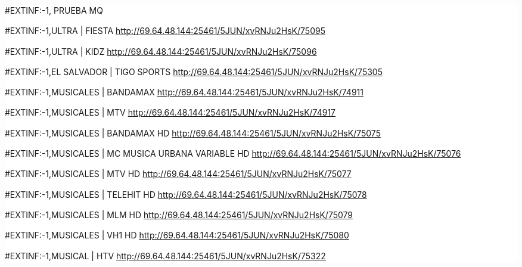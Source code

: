 #EXTINF:-1, PRUEBA MQ

#EXTINF:-1,ULTRA | FIESTA
http://69.64.48.144:25461/5JUN/xvRNJu2HsK/75095

#EXTINF:-1,ULTRA | KIDZ
http://69.64.48.144:25461/5JUN/xvRNJu2HsK/75096

#EXTINF:-1,EL SALVADOR | TIGO SPORTS
http://69.64.48.144:25461/5JUN/xvRNJu2HsK/75305

#EXTINF:-1,MUSICALES | BANDAMAX
http://69.64.48.144:25461/5JUN/xvRNJu2HsK/74911

#EXTINF:-1,MUSICALES | MTV
http://69.64.48.144:25461/5JUN/xvRNJu2HsK/74917

#EXTINF:-1,MUSICALES | BANDAMAX HD
http://69.64.48.144:25461/5JUN/xvRNJu2HsK/75075

#EXTINF:-1,MUSICALES | MC MUSICA URBANA VARIABLE HD
http://69.64.48.144:25461/5JUN/xvRNJu2HsK/75076

#EXTINF:-1,MUSICALES | MTV HD
http://69.64.48.144:25461/5JUN/xvRNJu2HsK/75077

#EXTINF:-1,MUSICALES | TELEHIT HD
http://69.64.48.144:25461/5JUN/xvRNJu2HsK/75078

#EXTINF:-1,MUSICALES | MLM HD
http://69.64.48.144:25461/5JUN/xvRNJu2HsK/75079

#EXTINF:-1,MUSICALES | VH1 HD
http://69.64.48.144:25461/5JUN/xvRNJu2HsK/75080

#EXTINF:-1,MUSICAL | HTV
http://69.64.48.144:25461/5JUN/xvRNJu2HsK/75322
